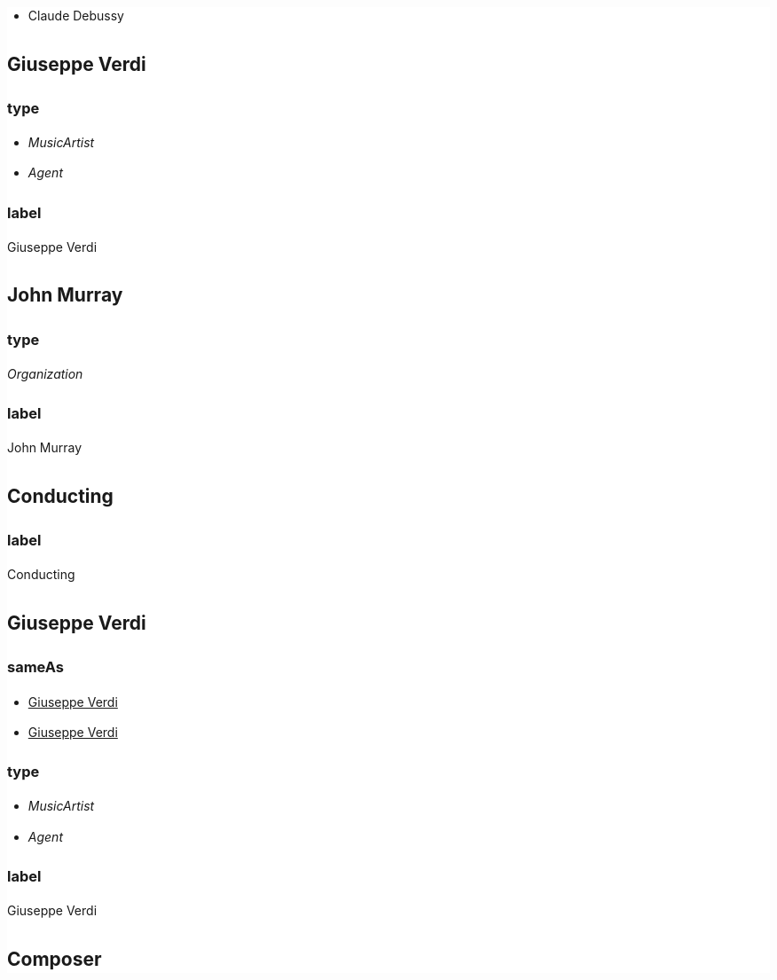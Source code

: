  - Claude Debussy

## Giuseppe Verdi

### type

 - *MusicArtist*

 - *Agent*

### label


Giuseppe Verdi

## John Murray

### type


*Organization*

### label


John Murray

## Conducting

### label


Conducting

## Giuseppe Verdi

### sameAs

 - [Giuseppe Verdi](#Giuseppe-Verdi)

 - [Giuseppe Verdi](#Giuseppe-Verdi)

### type

 - *MusicArtist*

 - *Agent*

### label


Giuseppe Verdi

## Composer
